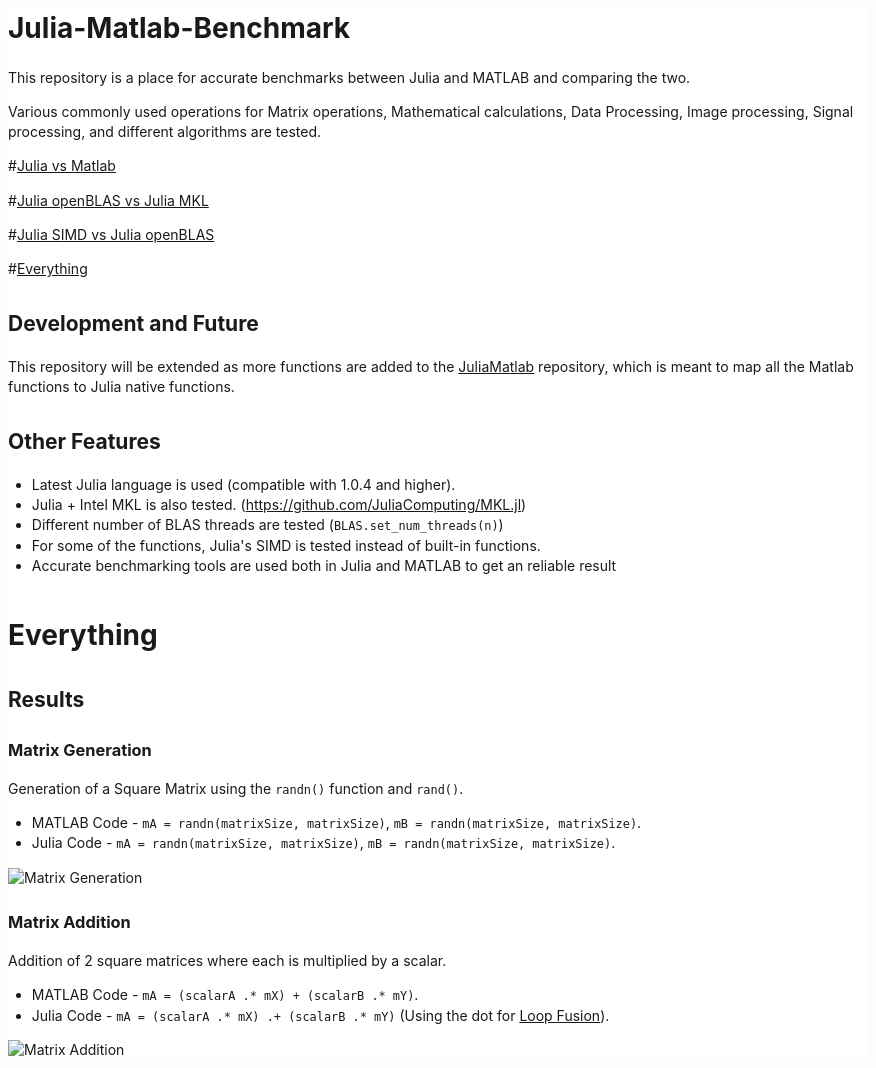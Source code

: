 # Julia-Matlab-Benchmark

This repository is a place for accurate benchmarks between Julia and MATLAB and comparing the two.

Various commonly used operations for Matrix operations, Mathematical calculations, Data Processing, Image processing, Signal processing, and different algorithms are tested.

#[Julia vs Matlab](https://github.com/juliamatlab/Julia-Matlab-Benchmark/blob/vaio-Ubuntu/README.md#julia-vs-matlab)

#[Julia openBLAS vs Julia MKL](https://github.com/juliamatlab/Julia-Matlab-Benchmark/blob/vaio-Ubuntu/README-Julia-openBLAS-vs-Julia-MKL.md#julia-openblas-vs-julia-mkl)

#[Julia SIMD vs Julia openBLAS](https://github.com/juliamatlab/Julia-Matlab-Benchmark/blob/vaio-Ubuntu/README-Julia-SIMD-vs-Julia-openBLAS.md#julia-simd-vs-julia-openblas)

#[Everything](https://github.com/juliamatlab/Julia-Matlab-Benchmark/blob/vaio-Ubuntu/README-Everything.md#everything)

## Development and Future
This repository will be extended as more functions are added to the [JuliaMatlab](https://github.com/juliamatlab) repository, which is meant to map all the Matlab functions to Julia native functions.

## Other Features
* Latest Julia language is used (compatible with 1.0.4 and higher).
* Julia + Intel MKL is also tested. (https://github.com/JuliaComputing/MKL.jl)
* Different number of BLAS threads are tested (`BLAS.set_num_threads(n)`)
* For some of the functions, Julia's SIMD is tested instead of built-in functions.
* Accurate benchmarking tools are used both in Julia and MATLAB to get an reliable result

# Everything

## Results

### Matrix Generation

Generation of a Square Matrix using the `randn()` function and `rand()`.

 * MATLAB Code - `mA = randn(matrixSize, matrixSize)`, `mB = randn(matrixSize, matrixSize)`.
 * Julia Code - `mA = randn(matrixSize, matrixSize)`, `mB = randn(matrixSize, matrixSize)`.

![Matrix Generation][01]

### Matrix Addition

Addition of 2 square matrices where each is multiplied by a scalar.

 * MATLAB Code - `mA = (scalarA .* mX) + (scalarB .* mY)`.
 * Julia Code - `mA = (scalarA .* mX) .+ (scalarB .* mY)` (Using the dot for [Loop Fusion][50]).

![Matrix Addition][02]


  [01]: https://raw.githubusercontent.com/juliamatlab/Julia-Matlab-Benchmark/vaio-Ubuntu/Figures/Matlab_Julia-1-BLAS-Thread_Julia-4-BLAS-Threads_Julia-MKL_Julia-SIMD-1-BLAS-Thread_Julia-SIMD-4-BLAS-Threads_Julia-MKL-SIMD/Figure1.png
  [02]: https://raw.githubusercontent.com/juliamatlab/Julia-Matlab-Benchmark/vaio-Ubuntu/Figures/Matlab_Julia-1-BLAS-Thread_Julia-4-BLAS-Threads_Julia-MKL_Julia-SIMD-1-BLAS-Thread_Julia-SIMD-4-BLAS-Threads_Julia-MKL-SIMD/Figure2.png
  [03]: https://raw.githubusercontent.com/juliamatlab/Julia-Matlab-Benchmark/vaio-Ubuntu/Figures/Matlab_Julia-1-BLAS-Thread_Julia-4-BLAS-Threads_Julia-MKL_Julia-SIMD-1-BLAS-Thread_Julia-SIMD-4-BLAS-Threads_Julia-MKL-SIMD/Figure3.png
  [04]: https://raw.githubusercontent.com/juliamatlab/Julia-Matlab-Benchmark/vaio-Ubuntu/Figures/Matlab_Julia-1-BLAS-Thread_Julia-4-BLAS-Threads_Julia-MKL_Julia-SIMD-1-BLAS-Thread_Julia-SIMD-4-BLAS-Threads_Julia-MKL-SIMD/Figure4.png
  [05]: https://raw.githubusercontent.com/juliamatlab/Julia-Matlab-Benchmark/vaio-Ubuntu/Figures/Matlab_Julia-1-BLAS-Thread_Julia-4-BLAS-Threads_Julia-MKL_Julia-SIMD-1-BLAS-Thread_Julia-SIMD-4-BLAS-Threads_Julia-MKL-SIMD/Figure5.png
  [06]: https://raw.githubusercontent.com/juliamatlab/Julia-Matlab-Benchmark/vaio-Ubuntu/Figures/Matlab_Julia-1-BLAS-Thread_Julia-4-BLAS-Threads_Julia-MKL_Julia-SIMD-1-BLAS-Thread_Julia-SIMD-4-BLAS-Threads_Julia-MKL-SIMD/Figure6.png
  [07]: https://raw.githubusercontent.com/juliamatlab/Julia-Matlab-Benchmark/vaio-Ubuntu/Figures/Matlab_Julia-1-BLAS-Thread_Julia-4-BLAS-Threads_Julia-MKL_Julia-SIMD-1-BLAS-Thread_Julia-SIMD-4-BLAS-Threads_Julia-MKL-SIMD/Figure7.png
  [08]: https://raw.githubusercontent.com/juliamatlab/Julia-Matlab-Benchmark/vaio-Ubuntu/Figures/Matlab_Julia-1-BLAS-Thread_Julia-4-BLAS-Threads_Julia-MKL_Julia-SIMD-1-BLAS-Thread_Julia-SIMD-4-BLAS-Threads_Julia-MKL-SIMD/Figure8.png
  [09]: https://raw.githubusercontent.com/juliamatlab/Julia-Matlab-Benchmark/vaio-Ubuntu/Figures/Matlab_Julia-1-BLAS-Thread_Julia-4-BLAS-Threads_Julia-MKL_Julia-SIMD-1-BLAS-Thread_Julia-SIMD-4-BLAS-Threads_Julia-MKL-SIMD/Figure9.png
  [10]: https://raw.githubusercontent.com/juliamatlab/Julia-Matlab-Benchmark/vaio-Ubuntu/Figures/Matlab_Julia-1-BLAS-Thread_Julia-4-BLAS-Threads_Julia-MKL_Julia-SIMD-1-BLAS-Thread_Julia-SIMD-4-BLAS-Threads_Julia-MKL-SIMD/Figure10.png
  [11]: https://raw.githubusercontent.com/juliamatlab/Julia-Matlab-Benchmark/vaio-Ubuntu/Figures/Matlab_Julia-1-BLAS-Thread_Julia-4-BLAS-Threads_Julia-MKL_Julia-SIMD-1-BLAS-Thread_Julia-SIMD-4-BLAS-Threads_Julia-MKL-SIMD/Figure11.png
  [12]: https://raw.githubusercontent.com/juliamatlab/Julia-Matlab-Benchmark/vaio-Ubuntu/Figures/Matlab_Julia-1-BLAS-Thread_Julia-4-BLAS-Threads_Julia-MKL_Julia-SIMD-1-BLAS-Thread_Julia-SIMD-4-BLAS-Threads_Julia-MKL-SIMD/Figure12.png
  [13]: https://raw.githubusercontent.com/juliamatlab/Julia-Matlab-Benchmark/vaio-Ubuntu/Figures/Matlab_Julia-1-BLAS-Thread_Julia-4-BLAS-Threads_Julia-MKL_Julia-SIMD-1-BLAS-Thread_Julia-SIMD-4-BLAS-Threads_Julia-MKL-SIMD/Figure13.png
  [14]: https://raw.githubusercontent.com/juliamatlab/Julia-Matlab-Benchmark/vaio-Ubuntu/Figures/Matlab_Julia-1-BLAS-Thread_Julia-4-BLAS-Threads_Julia-MKL_Julia-SIMD-1-BLAS-Thread_Julia-SIMD-4-BLAS-Threads_Julia-MKL-SIMD/Figure14.png
  [15]: https://raw.githubusercontent.com/juliamatlab/Julia-Matlab-Benchmark/vaio-Ubuntu/Figures/Matlab_Julia-1-BLAS-Thread_Julia-4-BLAS-Threads_Julia-MKL_Julia-SIMD-1-BLAS-Thread_Julia-SIMD-4-BLAS-Threads_Julia-MKL-SIMD/Figure15.png
  [16]: https://raw.githubusercontent.com/juliamatlab/Julia-Matlab-Benchmark/vaio-Ubuntu/Figures/Matlab_Julia-1-BLAS-Thread_Julia-4-BLAS-Threads_Julia-MKL_Julia-SIMD-1-BLAS-Thread_Julia-SIMD-4-BLAS-Threads_Julia-MKL-SIMD/Figure16.png
  [50]: http://julialang.org/blog/2017/01/moredots